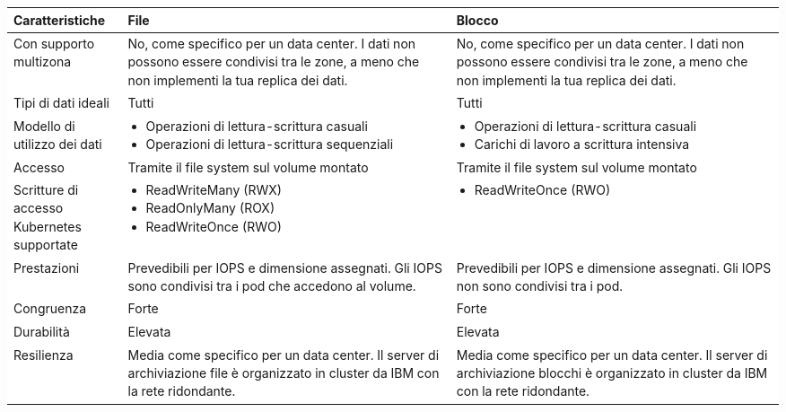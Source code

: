 <table>
<thead>
<th style="text-align:left">Caratteristiche</th>
<th style="text-align:left">File</th>
<th style="text-align:left">Blocco</th>
</thead>
<tbody>
<tr>
<td style="text-align:left">Con supporto multizona</td>
<td style="text-align:left">No, come specifico per un data center. I dati non possono essere condivisi tra le zone, a meno che non implementi la tua replica dei dati.</td>
<td style="text-align:left">No, come specifico per un data center. I dati non possono essere condivisi tra le zone, a meno che non implementi la tua replica dei dati.</td>
</tr>
<tr>
<td style="text-align:left">Tipi di dati ideali</td>
<td style="text-align:left">Tutti</td>
<td style="text-align:left">Tutti</td>
</tr>
<tr>
<td style="text-align:left">Modello di utilizzo dei dati</td>
<td style="text-align:left"><ul style="margin:0px 0px 0px 20px; padding:0px"><li style="margin:0px; padding:0px">Operazioni di lettura-scrittura casuali</li><li style="margin:0px; padding:0px">Operazioni di lettura-scrittura sequenziali</li></ul></td>
<td style="text-align:left"><ul style="margin:0px 0px 0px 20px; padding:0px"><li style="margin:0px; padding:0px">Operazioni di lettura-scrittura casuali</li><li style="margin:0px; padding:0px">Carichi di lavoro a scrittura intensiva</li></ul></td>
</tr>
<tr>
<td style="text-align:left">Accesso</td>
<td style="text-align:left">Tramite il file system sul volume montato</td>
<td style="text-align:left">Tramite il file system sul volume montato</td>
</tr>
<tr>
<td style="text-align:left">Scritture di accesso Kubernetes supportate</td>
<td style="text-align:left"><ul style="margin:0px 0px 0px 20px; padding:0px"><li style="margin:0px; padding:0px">ReadWriteMany (RWX)</li><li style="margin:0px; padding:0px"> ReadOnlyMany (ROX)</li><li style="margin:0px; padding:0px">ReadWriteOnce (RWO)</li></ul></td>
<td style="text-align:left"><ul style="margin:0px 0px 0px 20px; padding:0px"><li style="margin:0px; padding:0px">ReadWriteOnce (RWO)</li></ul></td>
</tr>
<tr>
<td style="text-align:left">Prestazioni</td>
<td style="text-align:left">Prevedibili per IOPS e dimensione assegnati. Gli IOPS sono condivisi tra i pod che accedono al volume.</td>
<td style="text-align:left">Prevedibili per IOPS e dimensione assegnati. Gli IOPS non sono condivisi tra i pod. </td>
</tr>
<tr>
<td style="text-align:left">Congruenza</td>
<td style="text-align:left">Forte</td>
<td style="text-align:left">Forte</td>
</tr>
<tr>
<td style="text-align:left">Durabilità</td>
<td style="text-align:left">Elevata</td>
<td style="text-align:left">Elevata</td>
</tr>
<tr>
<td style="text-align:left">Resilienza</td>
<td style="text-align:left">Media come specifico per un data center. Il server di archiviazione file è organizzato in cluster da IBM con la rete ridondante.</td>
<td style="text-align:left">Media come specifico per un data center. Il server di archiviazione blocchi è organizzato in cluster da IBM con la rete ridondante.</td>
